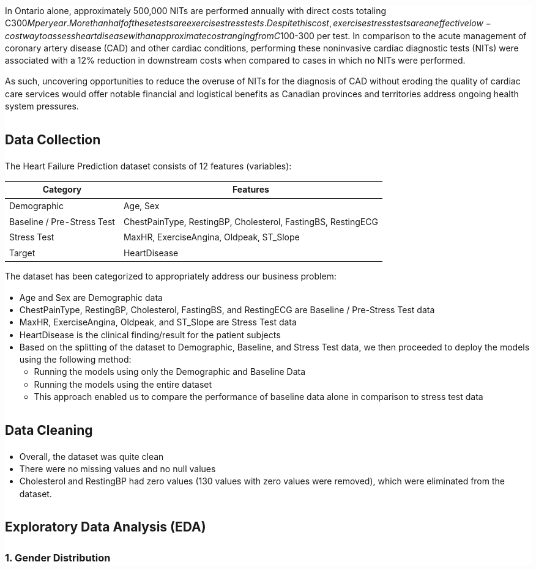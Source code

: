 In Ontario alone, approximately 500,000 NITs are performed annually with direct costs totaling C$300M per year. More than half of these tests are exercise stress tests. Despite this cost, exercise stress tests are an effective low-cost way to assess heart disease with an approximate cost ranging from C$100-300 per test. In comparison to the acute management of coronary artery disease (CAD) and other cardiac conditions, performing these noninvasive cardiac diagnostic tests (NITs) were associated with a 12% reduction in downstream costs when compared to cases in which no NITs were performed.

As such, uncovering opportunities to reduce the overuse of NITs for the diagnosis of CAD without eroding the quality of cardiac care services would offer notable financial and logistical benefits as Canadian provinces and territories address ongoing health system pressures.

## Data Collection

The Heart Failure Prediction dataset consists of 12 features (variables):

| Category | Features |
|----------|-----------|
| Demographic | Age, Sex |
| Baseline / Pre-Stress Test | ChestPainType, RestingBP, Cholesterol, FastingBS, RestingECG |
| Stress Test | MaxHR, ExerciseAngina, Oldpeak, ST_Slope |
| Target | HeartDisease |

The dataset has been categorized to appropriately address our business problem:
- Age and Sex are Demographic data
- ChestPainType, RestingBP, Cholesterol, FastingBS, and RestingECG are Baseline / Pre-Stress Test data
- MaxHR, ExerciseAngina, Oldpeak, and ST_Slope are Stress Test data
- HeartDisease is the clinical finding/result for the patient subjects
- Based on the splitting of the dataset to Demographic, Baseline, and Stress Test data, we then proceeded to deploy the models using the following method:
  - Running the models using only the Demographic and Baseline Data
  - Running the models using the entire dataset
  - This approach enabled us to compare the performance of baseline data alone in comparison to stress test data

## Data Cleaning

- Overall, the dataset was quite clean
- There were no missing values and no null values
- Cholesterol and RestingBP had zero values (130 values with zero values were removed), which were eliminated from the dataset.

## Exploratory Data Analysis (EDA)

### 1. Gender Distribution
